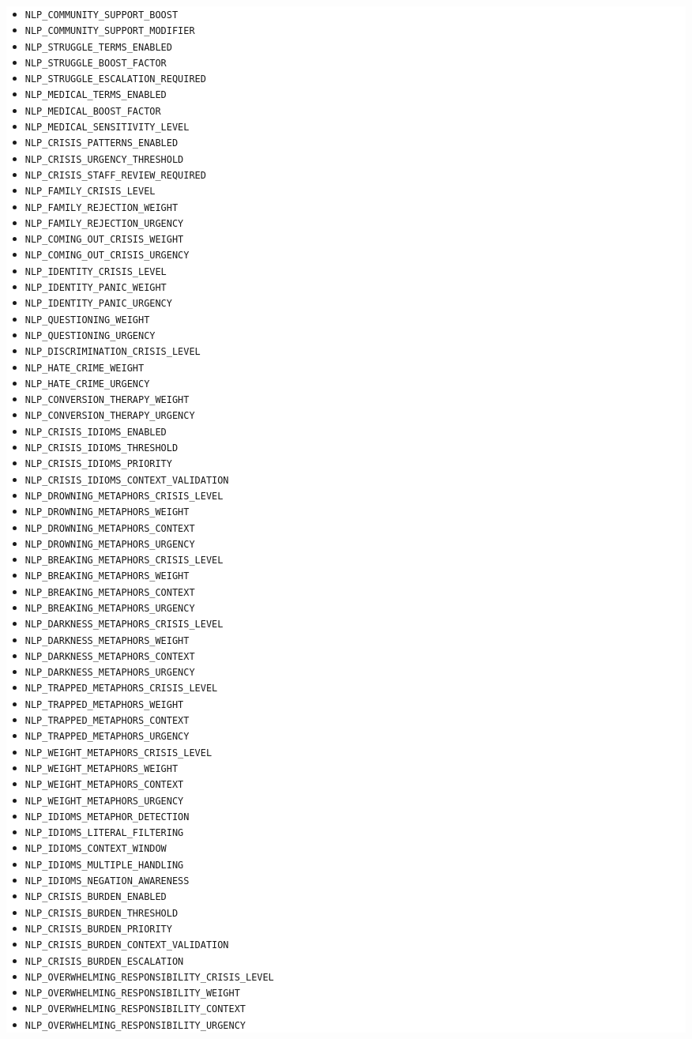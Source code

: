 - `NLP_COMMUNITY_SUPPORT_BOOST`
- `NLP_COMMUNITY_SUPPORT_MODIFIER`
- `NLP_STRUGGLE_TERMS_ENABLED`
- `NLP_STRUGGLE_BOOST_FACTOR`
- `NLP_STRUGGLE_ESCALATION_REQUIRED`
- `NLP_MEDICAL_TERMS_ENABLED`
- `NLP_MEDICAL_BOOST_FACTOR`
- `NLP_MEDICAL_SENSITIVITY_LEVEL`
- `NLP_CRISIS_PATTERNS_ENABLED`
- `NLP_CRISIS_URGENCY_THRESHOLD`
- `NLP_CRISIS_STAFF_REVIEW_REQUIRED`
- `NLP_FAMILY_CRISIS_LEVEL`
- `NLP_FAMILY_REJECTION_WEIGHT`
- `NLP_FAMILY_REJECTION_URGENCY`
- `NLP_COMING_OUT_CRISIS_WEIGHT`
- `NLP_COMING_OUT_CRISIS_URGENCY`
- `NLP_IDENTITY_CRISIS_LEVEL`
- `NLP_IDENTITY_PANIC_WEIGHT`
- `NLP_IDENTITY_PANIC_URGENCY`
- `NLP_QUESTIONING_WEIGHT`
- `NLP_QUESTIONING_URGENCY`
- `NLP_DISCRIMINATION_CRISIS_LEVEL`
- `NLP_HATE_CRIME_WEIGHT`
- `NLP_HATE_CRIME_URGENCY`
- `NLP_CONVERSION_THERAPY_WEIGHT`
- `NLP_CONVERSION_THERAPY_URGENCY`
- `NLP_CRISIS_IDIOMS_ENABLED`
- `NLP_CRISIS_IDIOMS_THRESHOLD`
- `NLP_CRISIS_IDIOMS_PRIORITY`
- `NLP_CRISIS_IDIOMS_CONTEXT_VALIDATION`
- `NLP_DROWNING_METAPHORS_CRISIS_LEVEL`
- `NLP_DROWNING_METAPHORS_WEIGHT`
- `NLP_DROWNING_METAPHORS_CONTEXT`
- `NLP_DROWNING_METAPHORS_URGENCY`
- `NLP_BREAKING_METAPHORS_CRISIS_LEVEL`
- `NLP_BREAKING_METAPHORS_WEIGHT`
- `NLP_BREAKING_METAPHORS_CONTEXT`
- `NLP_BREAKING_METAPHORS_URGENCY`
- `NLP_DARKNESS_METAPHORS_CRISIS_LEVEL`
- `NLP_DARKNESS_METAPHORS_WEIGHT`
- `NLP_DARKNESS_METAPHORS_CONTEXT`
- `NLP_DARKNESS_METAPHORS_URGENCY`
- `NLP_TRAPPED_METAPHORS_CRISIS_LEVEL`
- `NLP_TRAPPED_METAPHORS_WEIGHT`
- `NLP_TRAPPED_METAPHORS_CONTEXT`
- `NLP_TRAPPED_METAPHORS_URGENCY`
- `NLP_WEIGHT_METAPHORS_CRISIS_LEVEL`
- `NLP_WEIGHT_METAPHORS_WEIGHT`
- `NLP_WEIGHT_METAPHORS_CONTEXT`
- `NLP_WEIGHT_METAPHORS_URGENCY`
- `NLP_IDIOMS_METAPHOR_DETECTION`
- `NLP_IDIOMS_LITERAL_FILTERING`
- `NLP_IDIOMS_CONTEXT_WINDOW`
- `NLP_IDIOMS_MULTIPLE_HANDLING`
- `NLP_IDIOMS_NEGATION_AWARENESS`
- `NLP_CRISIS_BURDEN_ENABLED`
- `NLP_CRISIS_BURDEN_THRESHOLD`
- `NLP_CRISIS_BURDEN_PRIORITY`
- `NLP_CRISIS_BURDEN_CONTEXT_VALIDATION`
- `NLP_CRISIS_BURDEN_ESCALATION`
- `NLP_OVERWHELMING_RESPONSIBILITY_CRISIS_LEVEL`
- `NLP_OVERWHELMING_RESPONSIBILITY_WEIGHT`
- `NLP_OVERWHELMING_RESPONSIBILITY_CONTEXT`
- `NLP_OVERWHELMING_RESPONSIBILITY_URGENCY`